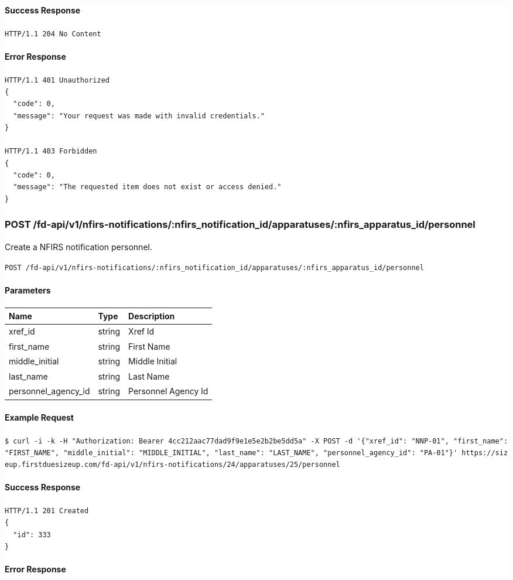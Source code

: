 #### Success Response

    HTTP/1.1 204 No Content

#### Error Response

    HTTP/1.1 401 Unauthorized
    {
      "code": 0,
      "message": "Your request was made with invalid credentials."
    }

    HTTP/1.1 403 Forbidden
    {
      "code": 0,
      "message": "The requested item does not exist or access denied."
    }

### POST /fd-api/v1/nfirs-notifications/:nfirs_notification_id/apparatuses/:nfirs_apparatus_id/personnel

Create a NFIRS notification personnel.

    POST /fd-api/v1/nfirs-notifications/:nfirs_notification_id/apparatuses/:nfirs_apparatus_id/personnel

#### Parameters

| Name                | Type   | Description         |
| :------------------ | :----- | :------------------ |
| xref_id             | string | Xref Id             |
| first_name          | string | First Name          |
| middle_initial      | string | Middle Initial      |
| last_name           | string | Last Name           |
| personnel_agency_id | string | Personnel Agency Id |

#### Example Request

    $ curl -i -k -H "Authorization: Bearer 4cc212aac77dad9f9e1e5e2b2be5dd5a" -X POST -d '{"xref_id": "NNP-01", "first_name": "FIRST_NAME", "middle_initial": "MIDDLE_INITIAL", "last_name": "LAST_NAME", "personnel_agency_id": "PA-01"}' https://sizeup.firstduesizeup.com/fd-api/v1/nfirs-notifications/24/apparatuses/25/personnel

#### Success Response

    HTTP/1.1 201 Created
    {
      "id": 333
    }

#### Error Response
